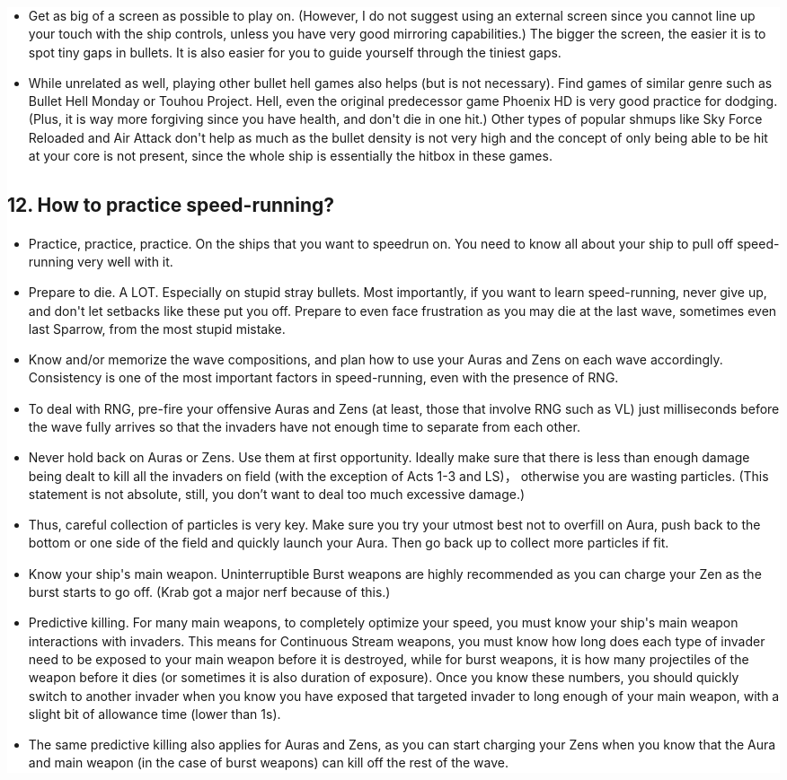 - Get as big of a screen as possible to play on. (However, I do not suggest using an external screen since you cannot line up your touch with the ship controls, unless you have very good mirroring capabilities.) The bigger the screen, the easier it is to spot tiny gaps in bullets. It is also easier for you to guide yourself through the tiniest gaps.

- While unrelated as well, playing other bullet hell games also helps (but is not necessary). Find games of similar genre such as Bullet Hell Monday or Touhou Project. Hell, even the original predecessor game Phoenix HD is very good practice for dodging. (Plus, it is way more forgiving since you have health, and don't die in one hit.) Other types of popular shmups like Sky Force Reloaded and Air Attack don't help as much as the bullet density is not very high and the concept of only being able to be hit at your core is not present, since the whole ship is essentially the hitbox in these games.

## 12. How to practice speed-running?

- Practice, practice, practice. On the ships that you want to speedrun on. You need to know all about your ship to pull off speed-running very well with it.

- Prepare to die. A LOT. Especially on stupid stray bullets. Most importantly, if you want to learn speed-running, never give up, and don't let setbacks like these put you off. Prepare to even face frustration as you may die at the last wave, sometimes even last Sparrow, from the most stupid mistake.

- Know and/or memorize the wave compositions, and plan how to use your Auras and Zens on each wave accordingly. Consistency is one of the most important factors in speed-running, even with the presence of RNG.

- To deal with RNG, pre-fire your offensive Auras and Zens (at least, those that involve RNG such as VL) just milliseconds before the wave fully arrives so that the invaders have not enough time to separate from each other.

- Never hold back on Auras or Zens. Use them at first opportunity. Ideally make sure that there is less than enough damage being dealt to kill all the invaders on field (with the exception of Acts 1-3 and LS)， otherwise you are wasting particles. (This statement is not absolute, still, you don’t want to deal too much excessive damage.)

- Thus, careful collection of particles is very key. Make sure you try your utmost best not to overfill on Aura, push back to the bottom or one side of the field and quickly launch your Aura. Then go back up to collect more particles if fit.

- Know your ship's main weapon. Uninterruptible Burst weapons are highly recommended as you can charge your Zen as the burst starts to go off. (Krab got a major nerf because of this.)

- Predictive killing. For many main weapons, to completely optimize your speed, you must know your ship's main weapon interactions with invaders. This means for Continuous Stream weapons, you must know how long does each type of invader need to be exposed to your main weapon before it is destroyed, while for burst weapons, it is how many projectiles of the weapon before it dies (or sometimes it is also duration of exposure). Once you know these numbers, you should quickly switch to another invader when you know you have exposed that targeted invader to long enough of your main weapon, with a slight bit of allowance time (lower than 1s).

- The same predictive killing also applies for Auras and Zens, as you can start charging your Zens when you know that the Aura and main weapon (in the case of burst weapons) can kill off the rest of the wave.
